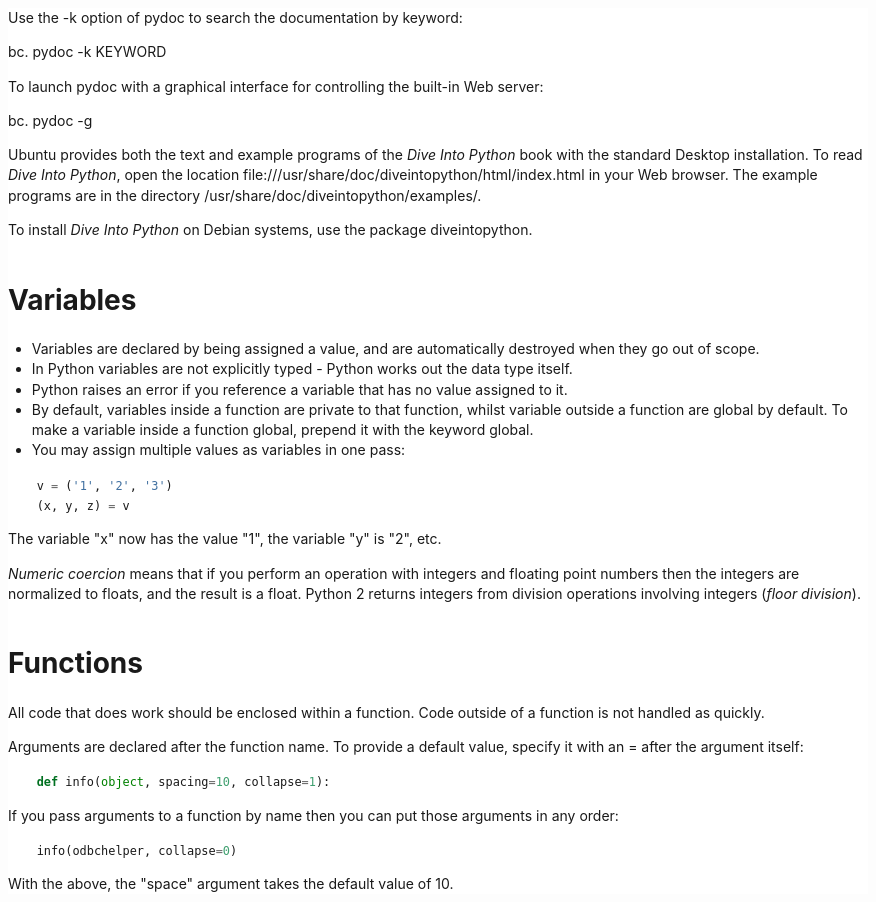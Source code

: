 Use the -k option of pydoc to search the documentation by keyword:

bc. pydoc -k KEYWORD

To launch pydoc with a graphical interface for controlling the built-in Web server:

bc. pydoc -g

Ubuntu provides both the text and example programs of the _Dive Into Python_ book with the standard Desktop installation. To read _Dive Into Python_, open the location file:///usr/share/doc/diveintopython/html/index.html in your Web browser. The example programs are in the directory /usr/share/doc/diveintopython/examples/.

To install _Dive Into Python_ on Debian systems, use the package diveintopython.

# Variables

- Variables are declared by being assigned a value, and are automatically destroyed when they go out of scope.
- In Python variables are not explicitly typed - Python works out the data type itself.
- Python raises an error if you reference a variable that has no value assigned to it.
- By default, variables inside a function are private to that function, whilst variable outside a function are global by default. To make a variable inside a function global, prepend it with the keyword global.
- You may assign multiple values as variables in one pass:

```python
    v = ('1', '2', '3')
    (x, y, z) = v
```

The variable "x" now has the value "1", the variable "y" is "2", etc.

_Numeric coercion_ means that if you perform an operation with integers and floating point numbers then the integers are normalized to floats, and the result is a float. Python 2 returns integers from division operations involving integers (_floor division_).

# Functions

All code that does work should be enclosed within a function. Code outside of a function is not handled as quickly.

Arguments are declared after the function name. To provide a default value, specify it with an = after the argument itself:

```python
    def info(object, spacing=10, collapse=1):
```

If you pass arguments to a function by name then you can put those arguments in any order:

```python
    info(odbchelper, collapse=0)
```

With the above, the "space" argument takes the default value of 10.

